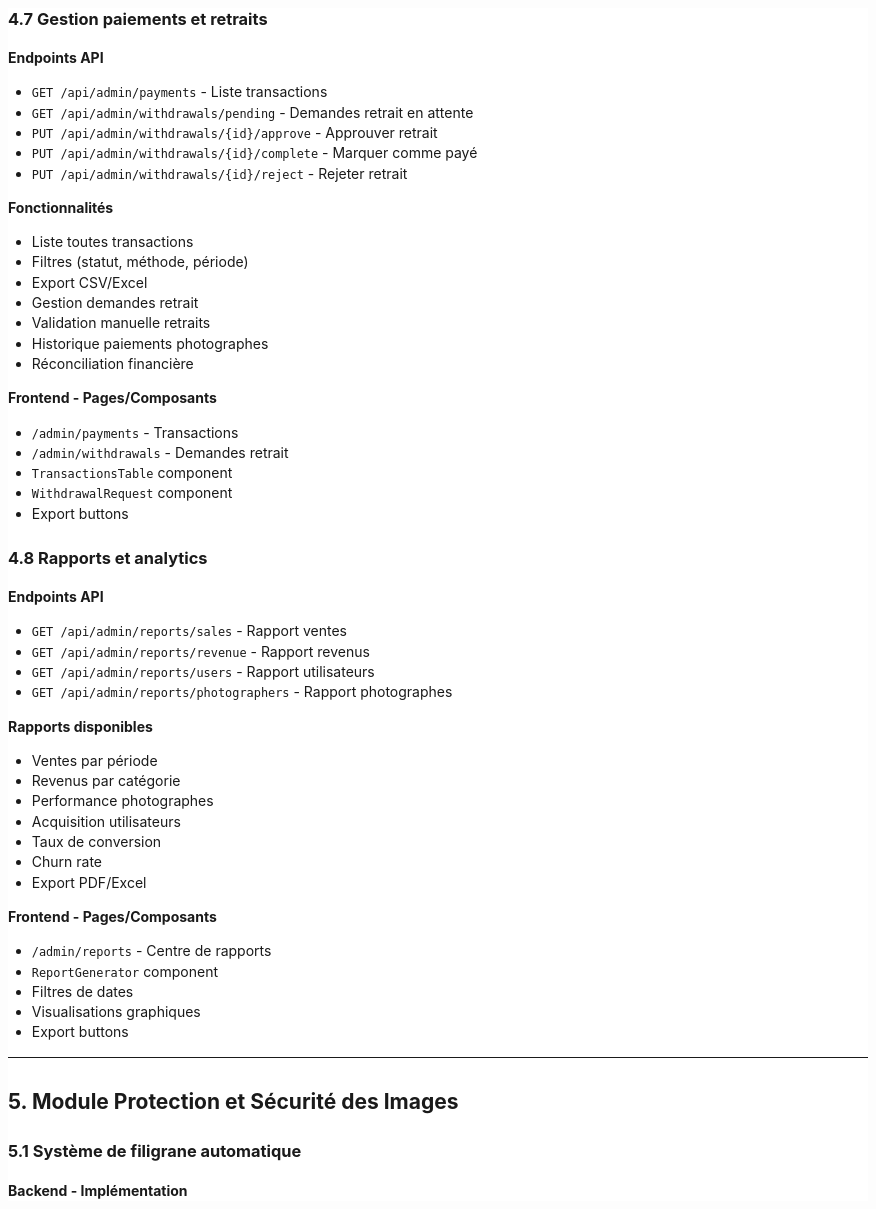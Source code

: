 ### 4.7 Gestion paiements et retraits
**Endpoints API**
- `GET /api/admin/payments` - Liste transactions
- `GET /api/admin/withdrawals/pending` - Demandes retrait en attente
- `PUT /api/admin/withdrawals/{id}/approve` - Approuver retrait
- `PUT /api/admin/withdrawals/{id}/complete` - Marquer comme payé
- `PUT /api/admin/withdrawals/{id}/reject` - Rejeter retrait

**Fonctionnalités**
- Liste toutes transactions
- Filtres (statut, méthode, période)
- Export CSV/Excel
- Gestion demandes retrait
- Validation manuelle retraits
- Historique paiements photographes
- Réconciliation financière

**Frontend - Pages/Composants**
- `/admin/payments` - Transactions
- `/admin/withdrawals` - Demandes retrait
- `TransactionsTable` component
- `WithdrawalRequest` component
- Export buttons

### 4.8 Rapports et analytics
**Endpoints API**
- `GET /api/admin/reports/sales` - Rapport ventes
- `GET /api/admin/reports/revenue` - Rapport revenus
- `GET /api/admin/reports/users` - Rapport utilisateurs
- `GET /api/admin/reports/photographers` - Rapport photographes

**Rapports disponibles**
- Ventes par période
- Revenus par catégorie
- Performance photographes
- Acquisition utilisateurs
- Taux de conversion
- Churn rate
- Export PDF/Excel

**Frontend - Pages/Composants**
- `/admin/reports` - Centre de rapports
- `ReportGenerator` component
- Filtres de dates
- Visualisations graphiques
- Export buttons

---

## 5. Module Protection et Sécurité des Images

### 5.1 Système de filigrane automatique
**Backend - Implémentation**
